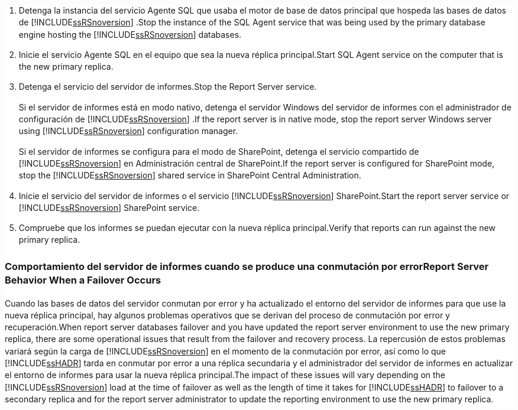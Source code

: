 1.  <span data-ttu-id="4596b-203">Detenga la instancia del servicio Agente SQL que usaba el motor de base de datos principal que hospeda las bases de datos de [!INCLUDE[ssRSnoversion](../../../includes/ssrsnoversion-md.md)] .</span><span class="sxs-lookup"><span data-stu-id="4596b-203">Stop the instance of the SQL Agent service that was being used by the primary database engine hosting the [!INCLUDE[ssRSnoversion](../../../includes/ssrsnoversion-md.md)] databases.</span></span>

2.  <span data-ttu-id="4596b-204">Inicie el servicio Agente SQL en el equipo que sea la nueva réplica principal.</span><span class="sxs-lookup"><span data-stu-id="4596b-204">Start SQL Agent service on the computer that is the new primary replica.</span></span>

3.  <span data-ttu-id="4596b-205">Detenga el servicio del servidor de informes.</span><span class="sxs-lookup"><span data-stu-id="4596b-205">Stop the Report Server service.</span></span>

     <span data-ttu-id="4596b-206">Si el servidor de informes está en modo nativo, detenga el servidor Windows del servidor de informes con el administrador de configuración de [!INCLUDE[ssRSnoversion](../../../includes/ssrsnoversion-md.md)] .</span><span class="sxs-lookup"><span data-stu-id="4596b-206">If the report server is in native mode, stop the report server Windows server using [!INCLUDE[ssRSnoversion](../../../includes/ssrsnoversion-md.md)] configuration manager.</span></span>

     <span data-ttu-id="4596b-207">Si el servidor de informes se configura para el modo de SharePoint, detenga el servicio compartido de [!INCLUDE[ssRSnoversion](../../../includes/ssrsnoversion-md.md)] en Administración central de SharePoint.</span><span class="sxs-lookup"><span data-stu-id="4596b-207">If the report server is configured for SharePoint mode, stop the [!INCLUDE[ssRSnoversion](../../../includes/ssrsnoversion-md.md)] shared service in SharePoint Central Administration.</span></span>

4.  <span data-ttu-id="4596b-208">Inicie el servicio del servidor de informes o el servicio [!INCLUDE[ssRSnoversion](../../../includes/ssrsnoversion-md.md)] SharePoint.</span><span class="sxs-lookup"><span data-stu-id="4596b-208">Start the report server service or [!INCLUDE[ssRSnoversion](../../../includes/ssrsnoversion-md.md)] SharePoint service.</span></span>

5.  <span data-ttu-id="4596b-209">Compruebe que los informes se puedan ejecutar con la nueva réplica principal.</span><span class="sxs-lookup"><span data-stu-id="4596b-209">Verify that reports can run against the new primary replica.</span></span>

###  <a name="report-server-behavior-when-a-failover-occurs"></a><a name="bkmk_failover_behavior"></a> <span data-ttu-id="4596b-210">Comportamiento del servidor de informes cuando se produce una conmutación por error</span><span class="sxs-lookup"><span data-stu-id="4596b-210">Report Server Behavior When a Failover Occurs</span></span>
 <span data-ttu-id="4596b-211">Cuando las bases de datos del servidor conmutan por error y ha actualizado el entorno del servidor de informes para que use la nueva réplica principal, hay algunos problemas operativos que se derivan del proceso de conmutación por error y recuperación.</span><span class="sxs-lookup"><span data-stu-id="4596b-211">When report server databases failover and you have updated the report server environment to use the new primary replica, there are some operational issues that result from the failover and recovery process.</span></span> <span data-ttu-id="4596b-212">La repercusión de estos problemas variará según la carga de [!INCLUDE[ssRSnoversion](../../../includes/ssrsnoversion-md.md)] en el momento de la conmutación por error, así como lo que [!INCLUDE[ssHADR](../../../includes/sshadr-md.md)] tarda en conmutar por error a una réplica secundaria y el administrador del servidor de informes en actualizar el entorno de informes para usar la nueva réplica principal.</span><span class="sxs-lookup"><span data-stu-id="4596b-212">The impact of these issues will vary depending on the [!INCLUDE[ssRSnoversion](../../../includes/ssrsnoversion-md.md)] load at the time of failover as well as the length of time it takes for [!INCLUDE[ssHADR](../../../includes/sshadr-md.md)] to failover to a secondary replica and for the report server administrator to update the reporting environment to use the new primary replica.</span></span>
